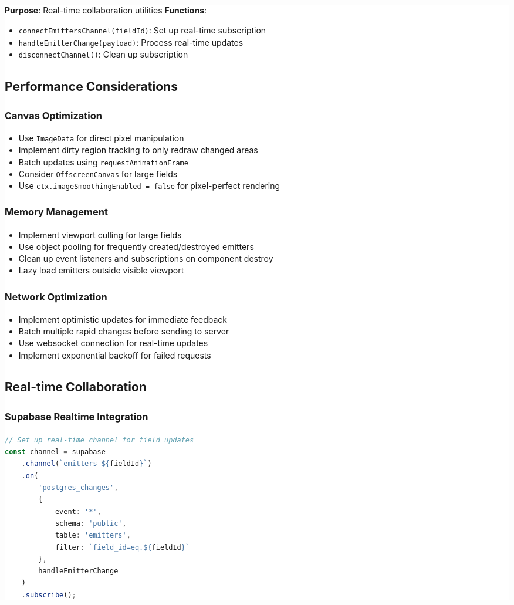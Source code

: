 **Purpose**: Real-time collaboration utilities
**Functions**:

- `connectEmittersChannel(fieldId)`: Set up real-time subscription
- `handleEmitterChange(payload)`: Process real-time updates
- `disconnectChannel()`: Clean up subscription

## Performance Considerations

### Canvas Optimization

- Use `ImageData` for direct pixel manipulation
- Implement dirty region tracking to only redraw changed areas
- Batch updates using `requestAnimationFrame`
- Consider `OffscreenCanvas` for large fields
- Use `ctx.imageSmoothingEnabled = false` for pixel-perfect rendering

### Memory Management

- Implement viewport culling for large fields
- Use object pooling for frequently created/destroyed emitters
- Clean up event listeners and subscriptions on component destroy
- Lazy load emitters outside visible viewport

### Network Optimization

- Implement optimistic updates for immediate feedback
- Batch multiple rapid changes before sending to server
- Use websocket connection for real-time updates
- Implement exponential backoff for failed requests

## Real-time Collaboration

### Supabase Realtime Integration

```typescript
// Set up real-time channel for field updates
const channel = supabase
	.channel(`emitters-${fieldId}`)
	.on(
		'postgres_changes',
		{
			event: '*',
			schema: 'public',
			table: 'emitters',
			filter: `field_id=eq.${fieldId}`
		},
		handleEmitterChange
	)
	.subscribe();
```
